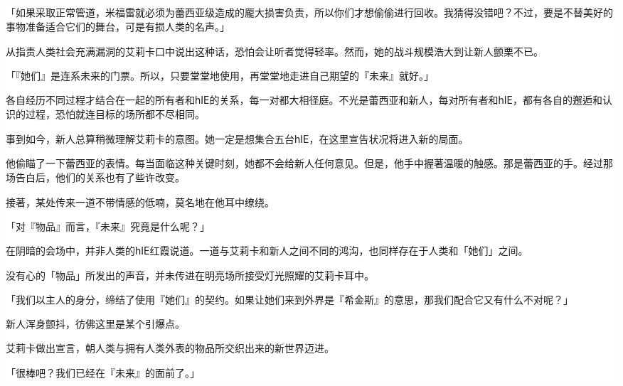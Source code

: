 「如果采取正常管道，米福雷就必须为蕾西亚级造成的龎大损害负责，所以你们才想偷偷进行回收。我猜得没错吧？不过，要是不替美好的事物准备适合它们的舞台，可是有损人类的名声。」

从指责人类社会充满漏洞的艾莉卡口中说出这种话，恐怕会让听者觉得轻率。然而，她的战斗规模浩大到让新人颤栗不已。

「『她们』是连系未来的门票。所以，只要堂堂地使用，再堂堂地走进自己期望的『未来』就好。」

各自经历不同过程才结合在一起的所有者和hIE的关系，每一对都大相径庭。不光是蕾西亚和新人，每对所有者和hIE，都有各自的邂逅和认识的过程，恐怕就连目标的场所都不尽相同。

事到如今，新人总算稍微理解艾莉卡的意图。她一定是想集合五台hIE，在这里宣告状况将进入新的局面。

他偷瞄了一下蕾西亚的表情。每当面临这种关键时刻，她都不会给新人任何意见。但是，他手中握著温暖的触感。那是蕾西亚的手。经过那场告白后，他们的关系也有了些许改变。

接著，某处传来一道不带情感的低喃，莫名地在他耳中缭绕。

「对『物品』而言，『未来』究竟是什么呢？」

在阴暗的会场中，并非人类的hIE红霞说道。一道与艾莉卡和新人之间不同的鸿沟，也同样存在于人类和「她们」之间。

没有心的「物品」所发出的声音，并未传进在明亮场所接受灯光照耀的艾莉卡耳中。

「我们以主人的身分，缔结了使用『她们』的契约。如果让她们来到外界是『希金斯』的意思，那我们配合它又有什么不对呢？」

新人浑身颤抖，彷佛这里是某个引爆点。

艾莉卡做出宣言，朝人类与拥有人类外表的物品所交织出来的新世界迈进。

「很棒吧？我们已经在『未来』的面前了。」

